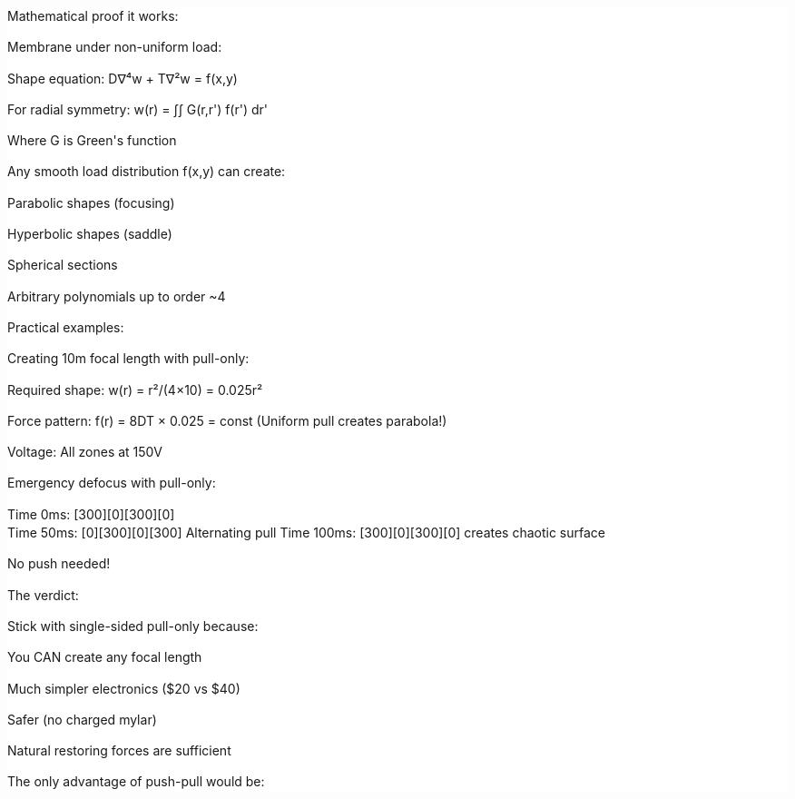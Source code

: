 
Mathematical proof it works:


Membrane under non-uniform load:


Shape equation: D∇⁴w + T∇²w = f(x,y)

For radial symmetry:
w(r) = ∫∫ G(r,r') f(r') dr'

Where G is Green's function


Any smooth load distribution f(x,y) can create:


Parabolic shapes (focusing)

Hyperbolic shapes (saddle)

Spherical sections

Arbitrary polynomials up to order ~4


Practical examples:


Creating 10m focal length with pull-only:


Required shape: w(r) = r²/(4×10) = 0.025r²

Force pattern: f(r) = 8DT × 0.025 = const
(Uniform pull creates parabola!)

Voltage: All zones at 150V


Emergency defocus with pull-only:


Time 0ms:   [300][0][300][0]    
Time 50ms:  [0][300][0][300]    Alternating pull
Time 100ms: [300][0][300][0]    creates chaotic surface

No push needed!


The verdict:


Stick with single-sided pull-only because:


You CAN create any focal length

Much simpler electronics ($20 vs $40)

Safer (no charged mylar)

Natural restoring forces are sufficient


The only advantage of push-pull would be:


